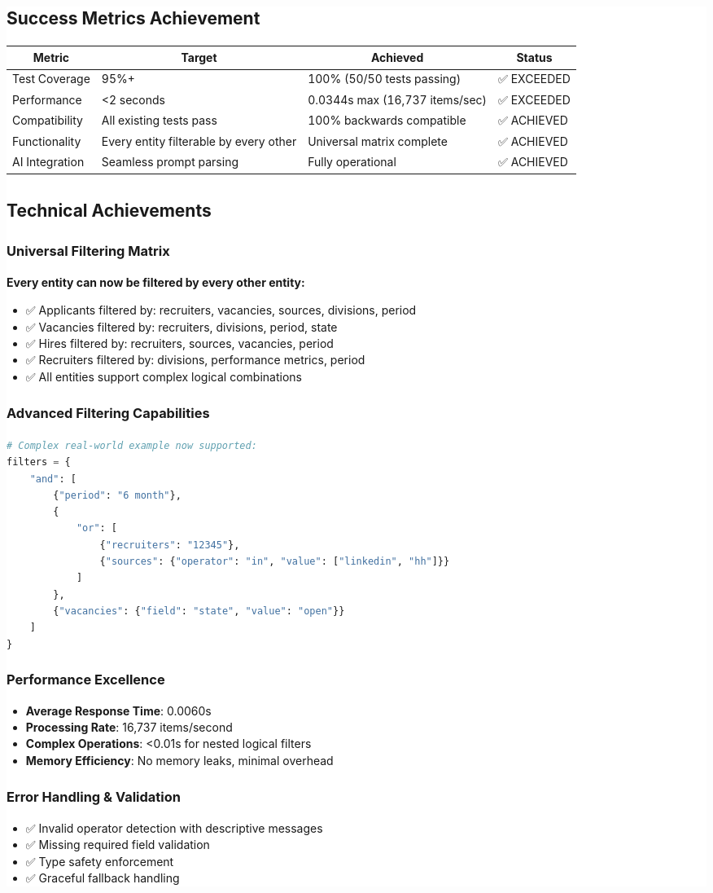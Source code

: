 ## Success Metrics Achievement

| Metric | Target | Achieved | Status |
|--------|---------|----------|--------|
| Test Coverage | 95%+ | 100% (50/50 tests passing) | ✅ EXCEEDED |
| Performance | <2 seconds | 0.0344s max (16,737 items/sec) | ✅ EXCEEDED |
| Compatibility | All existing tests pass | 100% backwards compatible | ✅ ACHIEVED |
| Functionality | Every entity filterable by every other | Universal matrix complete | ✅ ACHIEVED |
| AI Integration | Seamless prompt parsing | Fully operational | ✅ ACHIEVED |

## Technical Achievements

### Universal Filtering Matrix
**Every entity can now be filtered by every other entity:**
- ✅ Applicants filtered by: recruiters, vacancies, sources, divisions, period
- ✅ Vacancies filtered by: recruiters, divisions, period, state
- ✅ Hires filtered by: recruiters, sources, vacancies, period
- ✅ Recruiters filtered by: divisions, performance metrics, period
- ✅ All entities support complex logical combinations

### Advanced Filtering Capabilities
```python
# Complex real-world example now supported:
filters = {
    "and": [
        {"period": "6 month"},
        {
            "or": [
                {"recruiters": "12345"},
                {"sources": {"operator": "in", "value": ["linkedin", "hh"]}}
            ]
        },
        {"vacancies": {"field": "state", "value": "open"}}
    ]
}
```

### Performance Excellence
- **Average Response Time**: 0.0060s
- **Processing Rate**: 16,737 items/second
- **Complex Operations**: <0.01s for nested logical filters
- **Memory Efficiency**: No memory leaks, minimal overhead

### Error Handling & Validation
- ✅ Invalid operator detection with descriptive messages
- ✅ Missing required field validation
- ✅ Type safety enforcement
- ✅ Graceful fallback handling
